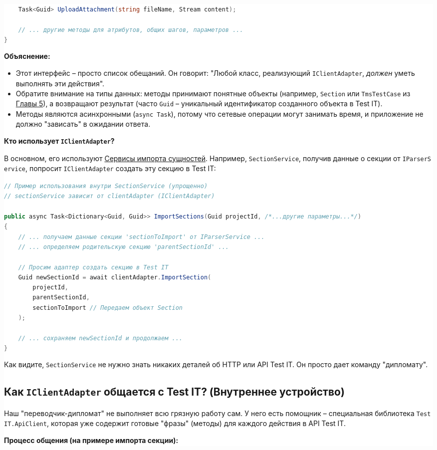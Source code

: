 ```csharp
    Task<Guid> UploadAttachment(string fileName, Stream content);

    // ... другие методы для атрибутов, общих шагов, параметров ...
}
```

**Объяснение:**

*   Этот интерфейс – просто список обещаний. Он говорит: "Любой класс, реализующий `IClientAdapter`, *должен* уметь выполнять эти действия".
*   Обратите внимание на типы данных: методы принимают понятные объекты (например, `Section` или `TmsTestCase` из [Главы 5](05_модели_данных_tms__tmstestcase__tmsattribute_и_др___.md)), а возвращают результат (часто `Guid` – уникальный идентификатор созданного объекта в Test IT).
*   Методы являются асинхронными (`async Task`), потому что сетевые операции могут занимать время, и приложение не должно "зависать" в ожидании ответа.

**Кто использует `IClientAdapter`?**

В основном, его используют [Сервисы импорта сущностей](06_сервисы_импорта_сущностей__iattributeservice__isectionservice__itestcaseservice_и_др___.md). Например, `SectionService`, получив данные о секции от `IParserService`, попросит `IClientAdapter` создать эту секцию в Test IT:

```csharp
// Пример использования внутри SectionService (упрощенно)
// sectionService зависит от clientAdapter (IClientAdapter)

public async Task<Dictionary<Guid, Guid>> ImportSections(Guid projectId, /*...другие параметры...*/)
{
    // ... получаем данные секции 'sectionToImport' от IParserService ...
    // ... определяем родительскую секцию 'parentSectionId' ...

    // Просим адаптер создать секцию в Test IT
    Guid newSectionId = await clientAdapter.ImportSection(
        projectId,
        parentSectionId,
        sectionToImport // Передаем объект Section
    );

    // ... сохраняем newSectionId и продолжаем ...
}
```

Как видите, `SectionService` не нужно знать никаких деталей об HTTP или API Test IT. Он просто дает команду "дипломату".

## Как `IClientAdapter` общается с Test IT? (Внутреннее устройство)

Наш "переводчик-дипломат" не выполняет всю грязную работу сам. У него есть помощник – специальная библиотека `TestIT.ApiClient`, которая уже содержит готовые "фразы" (методы) для каждого действия в API Test IT.

**Процесс общения (на примере импорта секции):**

